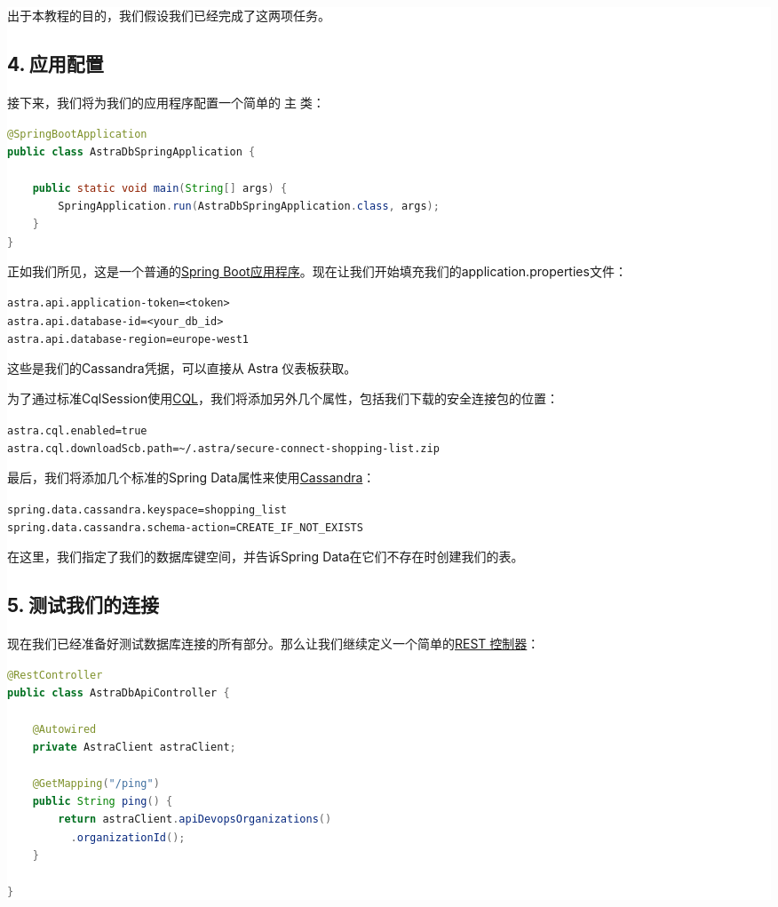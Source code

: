 出于本教程的目的，我们假设我们已经完成了这两项任务。

## 4. 应用配置

接下来，我们将为我们的应用程序配置一个简单的 主 类：

```java
@SpringBootApplication
public class AstraDbSpringApplication {

    public static void main(String[] args) {
        SpringApplication.run(AstraDbSpringApplication.class, args);
    }
}
```

正如我们所见，这是一个普通的[Spring Boot应用程序](https://www.baeldung.com/spring-boot-start)。现在让我们开始填充我们的application.properties文件：

```plaintext
astra.api.application-token=<token>
astra.api.database-id=<your_db_id>
astra.api.database-region=europe-west1
```

这些是我们的Cassandra凭据，可以直接从 Astra 仪表板获取。

为了通过标准CqlSession使用[CQL](https://www.baeldung.com/cassandra-data-types)，我们将添加另外几个属性，包括我们下载的安全连接包的位置：

```plaintext
astra.cql.enabled=true
astra.cql.downloadScb.path=~/.astra/secure-connect-shopping-list.zip

```

最后，我们将添加几个标准的Spring Data属性来使用[Cassandra](https://www.baeldung.com/spring-data-cassandra-tutorial)：

```plaintext
spring.data.cassandra.keyspace=shopping_list
spring.data.cassandra.schema-action=CREATE_IF_NOT_EXISTS
```

在这里，我们指定了我们的数据库键空间，并告诉Spring Data在它们不存在时创建我们的表。

## 5. 测试我们的连接

现在我们已经准备好测试数据库连接的所有部分。那么让我们继续定义一个简单的[REST 控制器](https://www.baeldung.com/spring-controller-vs-restcontroller)：

```java
@RestController
public class AstraDbApiController {

    @Autowired
    private AstraClient astraClient;

    @GetMapping("/ping")
    public String ping() {
        return astraClient.apiDevopsOrganizations()
          .organizationId();
    }

}
```

